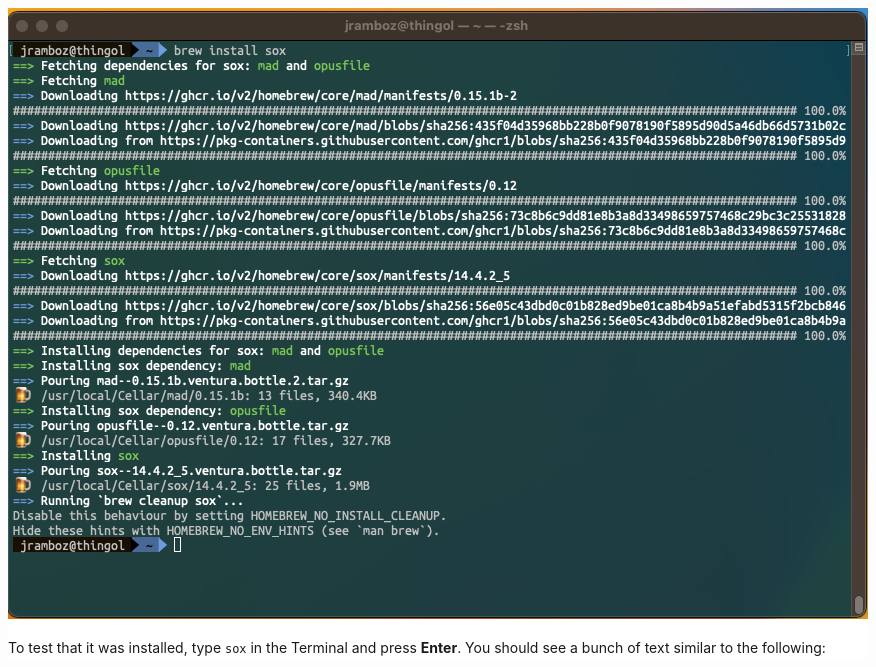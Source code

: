 ![Pasted image 20230517124208.png](img/Pasted%20image%2020230517124208.png)

To test that it was installed, type `sox` in the Terminal and press **Enter**. You should see a bunch of text similar to the following:
